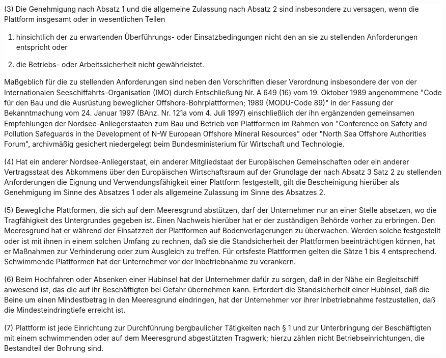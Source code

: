 (3) Die Genehmigung nach Absatz 1 und die allgemeine Zulassung nach
Absatz 2 sind insbesondere zu versagen, wenn die Plattform insgesamt
oder in wesentlichen Teilen

1.  hinsichtlich der zu erwartenden Überführungs- oder Einsatzbedingungen
    nicht den an sie zu stellenden Anforderungen entspricht oder


2.  die Betriebs- oder Arbeitssicherheit nicht gewährleistet.



Maßgeblich für die zu stellenden Anforderungen sind neben den
Vorschriften dieser Verordnung insbesondere der von der
Internationalen Seeschiffahrts-Organisation (IMO) durch Entschließung
Nr. A 649 (16) vom 19. Oktober 1989 angenommene "Code für den Bau und
die Ausrüstung beweglicher Offshore-Bohrplattformen; 1989 (MODU-Code
89)" in der Fassung der Bekanntmachung vom 24. Januar 1997 (BAnz. Nr.
121a vom 4. Juli 1997) einschließlich der ihn ergänzenden gemeinsamen
Empfehlungen der Nordsee-Anliegerstaaten zum Bau und Betrieb von
Plattformen im Rahmen von "Conference on Safety and Pollution
Safeguards in the Development of N-W European Offshore Mineral
Resources" oder "North Sea Offshore Authorities Forum", archivmäßig
gesichert niedergelegt beim Bundesministerium für Wirtschaft und
Technologie.

(4) Hat ein anderer Nordsee-Anliegerstaat, ein anderer Mitgliedstaat
der Europäischen Gemeinschaften oder ein anderer Vertragsstaat des
Abkommens über den Europäischen Wirtschaftsraum auf der Grundlage der
nach Absatz 3 Satz 2 zu stellenden Anforderungen die Eignung und
Verwendungsfähigkeit einer Plattform festgestellt, gilt die
Bescheinigung hierüber als Genehmigung im Sinne des Absatzes 1 oder
als allgemeine Zulassung im Sinne des Absatzes 2.

(5) Bewegliche Plattformen, die sich auf dem Meeresgrund abstützen,
darf der Unternehmer nur an einer Stelle absetzen, wo die
Tragfähigkeit des Untergrundes gegeben ist. Einen Nachweis hierüber
hat er der zuständigen Behörde vorher zu erbringen. Den Meeresgrund
hat er während der Einsatzzeit der Plattformen auf Bodenverlagerungen
zu überwachen. Werden solche festgestellt oder ist mit ihnen in einem
solchen Umfang zu rechnen, daß sie die Standsicherheit der Plattformen
beeinträchtigen können, hat er Maßnahmen zur Verhinderung oder zum
Ausgleich zu treffen. Für ortsfeste Plattformen gelten die Sätze 1 bis
4 entsprechend. Schwimmende Plattformen hat der Unternehmer vor der
Inbetriebnahme zu verankern.

(6) Beim Hochfahren oder Absenken einer Hubinsel hat der Unternehmer
dafür zu sorgen, daß in der Nähe ein Begleitschiff anwesend ist, das
die auf ihr Beschäftigten bei Gefahr übernehmen kann. Erfordert die
Standsicherheit einer Hubinsel, daß die Beine um einen Mindestbetrag
in den Meeresgrund eindringen, hat der Unternehmer vor ihrer
Inbetriebnahme festzustellen, daß die Mindesteindringtiefe erreicht
ist.

(7) Plattform ist jede Einrichtung zur Durchführung bergbaulicher
Tätigkeiten nach § 1 und zur Unterbringung der Beschäftigten mit einem
schwimmenden oder auf dem Meeresgrund abgestützten Tragwerk; hierzu
zählen nicht Betriebseinrichtungen, die Bestandteil der Bohrung sind.
